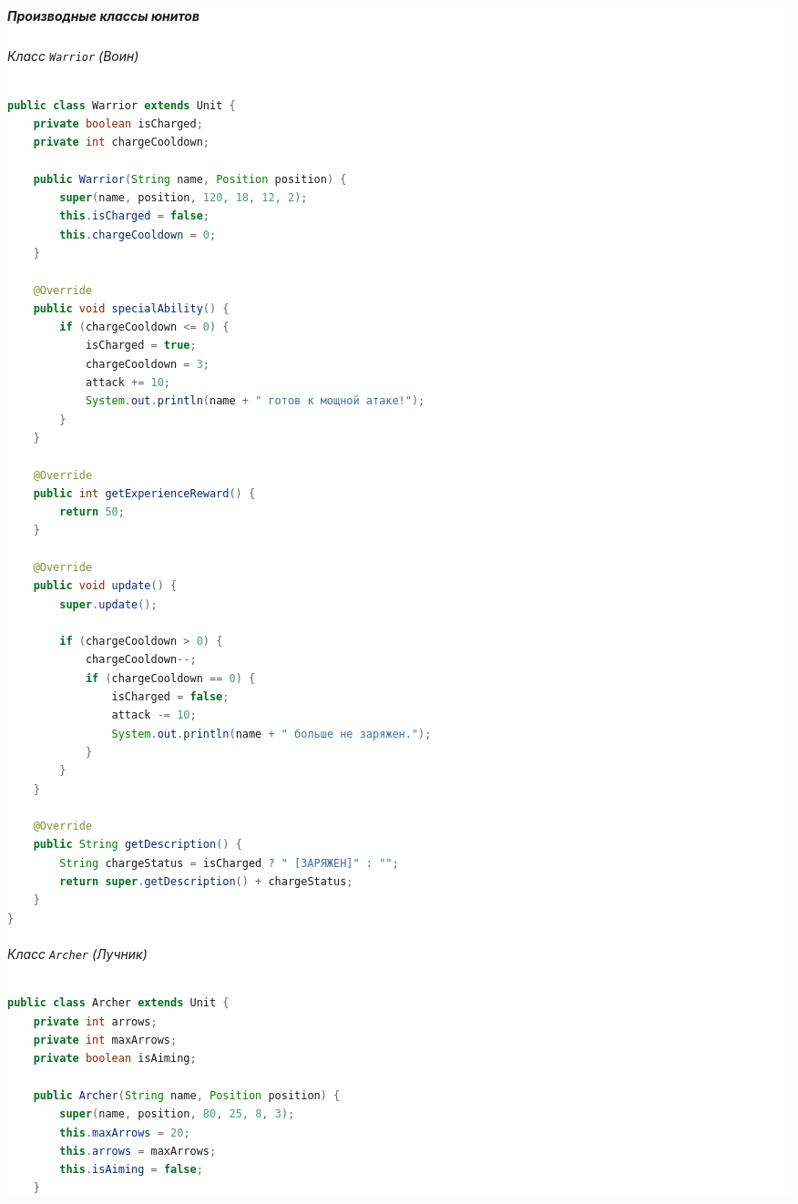 ##### Производные классы юнитов

###### Класс `Warrior` (Воин)
```java
public class Warrior extends Unit {
    private boolean isCharged;
    private int chargeCooldown;
    
    public Warrior(String name, Position position) {
        super(name, position, 120, 18, 12, 2);
        this.isCharged = false;
        this.chargeCooldown = 0;
    }
    
    @Override
    public void specialAbility() {
        if (chargeCooldown <= 0) {
            isCharged = true;
            chargeCooldown = 3;
            attack += 10;
            System.out.println(name + " готов к мощной атаке!");
        }
    }
    
    @Override
    public int getExperienceReward() {
        return 50;
    }
    
    @Override
    public void update() {
        super.update();
        
        if (chargeCooldown > 0) {
            chargeCooldown--;
            if (chargeCooldown == 0) {
                isCharged = false;
                attack -= 10;
                System.out.println(name + " больше не заряжен.");
            }
        }
    }
    
    @Override
    public String getDescription() {
        String chargeStatus = isCharged ? " [ЗАРЯЖЕН]" : "";
        return super.getDescription() + chargeStatus;
    }
}
```

###### Класс `Archer` (Лучник)
```java
public class Archer extends Unit {
    private int arrows;
    private int maxArrows;
    private boolean isAiming;
    
    public Archer(String name, Position position) {
        super(name, position, 80, 25, 8, 3);
        this.maxArrows = 20;
        this.arrows = maxArrows;
        this.isAiming = false;
    }
```